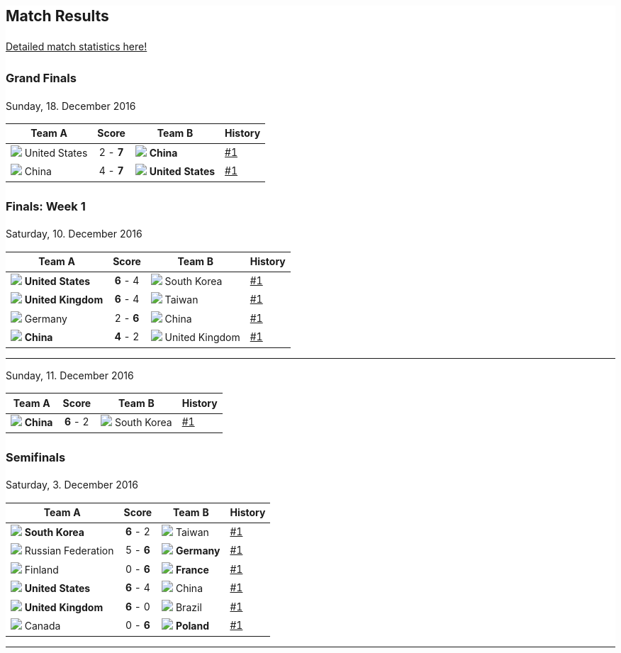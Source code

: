 ## Match Results

[Detailed match statistics here!](https://docs.google.com/spreadsheets/d/1rvVSjmdHIb-h8pekmVfIIPDPivrD5fACjNRYGo1U9to/pubhtml)

### Grand Finals

Sunday, 18. December 2016

| Team A                     | Score     | Team B                         | History                                   |
|----------------------------|:---------:|--------------------------------|-------------------------------------------|
| ![][flag_US] United States | 2 - **7** | ![][flag_CN] **China**         | [#1](https://new.ppy.sh/matches/29702438) |
| ![][flag_CN] China         | 4 - **7** | ![][flag_US] **United States** | [#1](https://new.ppy.sh/matches/29704086) |

### Finals: Week 1

Saturday, 10. December 2016

| Team A                          | Score     | Team B                      | History                                   |
|---------------------------------|:---------:|-----------------------------|-------------------------------------------|
| ![][flag_US] **United States**  | **6** - 4 | ![][flag_KR] South Korea    | [#1](https://new.ppy.sh/matches/29524076) |
| ![][flag_GB] **United Kingdom** | **6** - 4 | ![][flag_TW] Taiwan         | [#1](https://new.ppy.sh/matches/29530355) |
| ![][flag_DE] Germany            | 2 - **6** | ![][flag_CN] China          | [#1](https://new.ppy.sh/matches/29531576) |
| ![][flag_CN] **China**          | **4** - 2 | ![][flag_GB] United Kingdom | [#1](https://new.ppy.sh/matches/29533696) |

---

Sunday, 11. December 2016

| Team A                 | Score     | Team B                   | History                                   |
|------------------------|:---------:|--------------------------|-------------------------------------------|
| ![][flag_CN] **China** | **6** - 2 | ![][flag_KR] South Korea | [#1](https://new.ppy.sh/matches/29560336) |

### Semifinals

Saturday, 3. December 2016

| Team A                          | Score     | Team B                   | History                                   |
|---------------------------------|:---------:|--------------------------|-------------------------------------------|
| ![][flag_KR] **South Korea**    | **6** - 2 | ![][flag_TW] Taiwan      | [#1](https://new.ppy.sh/matches/29379804) |
| ![][flag_RU] Russian Federation | 5 - **6** | ![][flag_DE] **Germany** | [#1](https://new.ppy.sh/matches/29381511) |
| ![][flag_FI] Finland            | 0 - **6** | ![][flag_FR] **France**  | [#1](https://new.ppy.sh/matches/29383842) |
| ![][flag_US] **United States**  | **6** - 4 | ![][flag_CN] China       | [#1](https://new.ppy.sh/matches/29385744) |
| ![][flag_GB] **United Kingdom** | **6** - 0 | ![][flag_BR] Brazil      | [#1](https://new.ppy.sh/matches/29388879) |
| ![][flag_CA] Canada             | 0 - **6** | ![][flag_BR] **Poland**  | [#1](https://new.ppy.sh/matches/29391121) |

---

[flag_AR]: /wiki/shared/flag/AR.gif
[flag_AT]: /wiki/shared/flag/AT.gif
[flag_AU]: /wiki/shared/flag/AU.gif
[flag_BR]: /wiki/shared/flag/BR.gif
[flag_CA]: /wiki/shared/flag/CA.gif
[flag_CL]: /wiki/shared/flag/CL.gif
[flag_CN]: /wiki/shared/flag/CN.gif
[flag_DE]: /wiki/shared/flag/DE.gif
[flag_DK]: /wiki/shared/flag/DK.gif
[flag_ES]: /wiki/shared/flag/ES.gif
[flag_FI]: /wiki/shared/flag/FI.gif
[flag_FR]: /wiki/shared/flag/FR.gif
[flag_GB]: /wiki/shared/flag/GB.gif
[flag_GR]: /wiki/shared/flag/GR.gif
[flag_HK]: /wiki/shared/flag/HK.gif
[flag_ID]: /wiki/shared/flag/ID.gif
[flag_IL]: /wiki/shared/flag/IL.gif
[flag_IT]: /wiki/shared/flag/IT.gif
[flag_JP]: /wiki/shared/flag/JP.gif
[flag_KR]: /wiki/shared/flag/KR.gif
[flag_LV]: /wiki/shared/flag/LV.gif
[flag_MX]: /wiki/shared/flag/MX.gif
[flag_NL]: /wiki/shared/flag/NL.gif
[flag_NO]: /wiki/shared/flag/NO.gif
[flag_NZ]: /wiki/shared/flag/NZ.gif
[flag_PH]: /wiki/shared/flag/PH.gif
[flag_PL]: /wiki/shared/flag/PL.gif
[flag_RU]: /wiki/shared/flag/RU.gif
[flag_SE]: /wiki/shared/flag/SE.gif
[flag_SG]: /wiki/shared/flag/SG.gif
[flag_TW]: /wiki/shared/flag/TW.gif
[flag_UA]: /wiki/shared/flag/UA.gif
[flag_US]: /wiki/shared/flag/US.gif